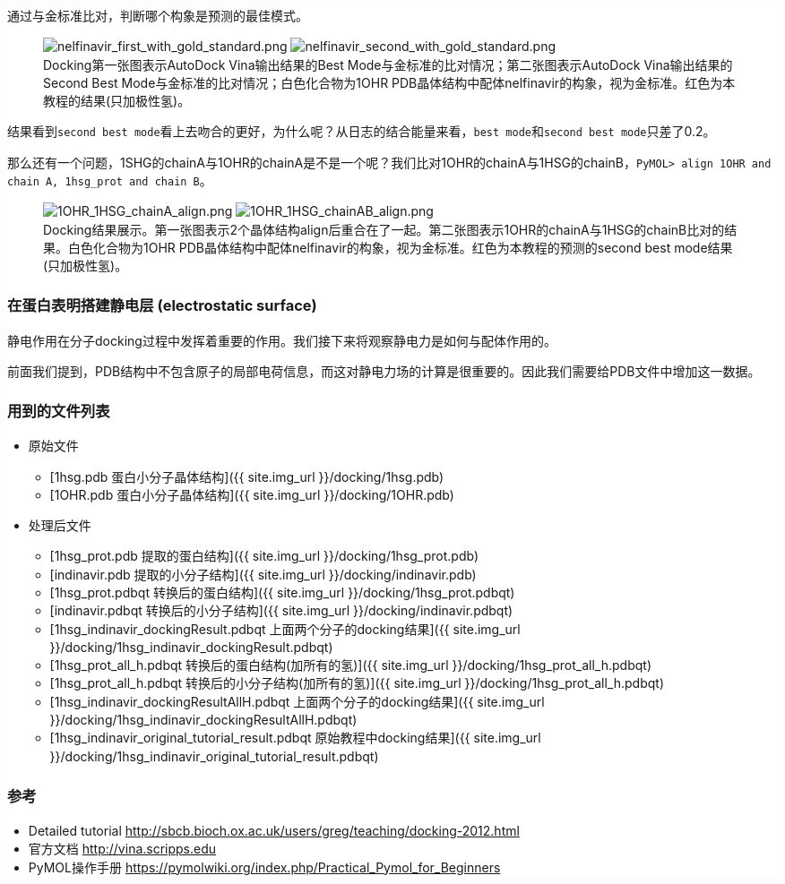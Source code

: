 通过与金标准比对，判断哪个构象是预测的最佳模式。

<figure class="half">
	<img src="{{ site.img_url }}/docking/nelfinavir_first_with_gold_standard.png" alt="nelfinavir_first_with_gold_standard.png">
	<img src="{{ site.img_url }}/docking/nelfinavir_second_with_gold_standard.png" alt="nelfinavir_second_with_gold_standard.png">
	<figcaption>Docking第一张图表示AutoDock Vina输出结果的Best Mode与金标准的比对情况；第二张图表示AutoDock Vina输出结果的Second Best Mode与金标准的比对情况；白色化合物为1OHR PDB晶体结构中配体nelfinavir的构象，视为金标准。红色为本教程的结果(只加极性氢)。</figcaption>
</figure>

结果看到`second best mode`看上去吻合的更好，为什么呢？从日志的结合能量来看，`best mode`和`second best mode`只差了0.2。

那么还有一个问题，1SHG的chainA与1OHR的chainA是不是一个呢？我们比对1OHR的chainA与1HSG的chainB，`PyMOL> align 1OHR and chain A, 1hsg_prot and chain B`。

<figure class="half">
	<img src="{{ site.img_url }}/docking/1OHR_1HSG_chainA_align.png" alt="1OHR_1HSG_chainA_align.png">
	<img src="{{ site.img_url }}/docking/1OHR_1HSG_chainAB_align.png" alt="1OHR_1HSG_chainAB_align.png">
	<figcaption>Docking结果展示。第一张图表示2个晶体结构align后重合在了一起。第二张图表示1OHR的chainA与1HSG的chainB比对的结果。白色化合物为1OHR PDB晶体结构中配体nelfinavir的构象，视为金标准。红色为本教程的预测的second best mode结果(只加极性氢)。</figcaption>
</figure>

### 在蛋白表明搭建静电层 (electrostatic surface)

静电作用在分子docking过程中发挥着重要的作用。我们接下来将观察静电力是如何与配体作用的。

前面我们提到，PDB结构中不包含原子的局部电荷信息，而这对静电力场的计算是很重要的。因此我们需要给PDB文件中增加这一数据。




### 用到的文件列表

* 原始文件
	
	* [1hsg.pdb 蛋白小分子晶体结构]({{ site.img_url }}/docking/1hsg.pdb)
	* [1OHR.pdb 蛋白小分子晶体结构]({{ site.img_url }}/docking/1OHR.pdb)

* 处理后文件
	* [1hsg_prot.pdb 提取的蛋白结构]({{ site.img_url }}/docking/1hsg_prot.pdb)
	* [indinavir.pdb 提取的小分子结构]({{ site.img_url }}/docking/indinavir.pdb)
	* [1hsg_prot.pdbqt 转换后的蛋白结构]({{ site.img_url }}/docking/1hsg_prot.pdbqt)
	* [indinavir.pdbqt 转换后的小分子结构]({{ site.img_url }}/docking/indinavir.pdbqt)
	* [1hsg_indinavir_dockingResult.pdbqt 上面两个分子的docking结果]({{ site.img_url }}/docking/1hsg_indinavir_dockingResult.pdbqt)
	* [1hsg_prot_all_h.pdbqt 转换后的蛋白结构(加所有的氢)]({{ site.img_url }}/docking/1hsg_prot_all_h.pdbqt)
	* [1hsg_prot_all_h.pdbqt 转换后的小分子结构(加所有的氢)]({{ site.img_url }}/docking/1hsg_prot_all_h.pdbqt)
	* [1hsg_indinavir_dockingResultAllH.pdbqt 上面两个分子的docking结果]({{ site.img_url }}/docking/1hsg_indinavir_dockingResultAllH.pdbqt)
	* [1hsg_indinavir_original_tutorial_result.pdbqt 原始教程中docking结果]({{ site.img_url }}/docking/1hsg_indinavir_original_tutorial_result.pdbqt)
	
	


### 参考

* Detailed tutorial <http://sbcb.bioch.ox.ac.uk/users/greg/teaching/docking-2012.html>
* 官方文档 <http://vina.scripps.edu>
* PyMOL操作手册 <https://pymolwiki.org/index.php/Practical_Pymol_for_Beginners>
